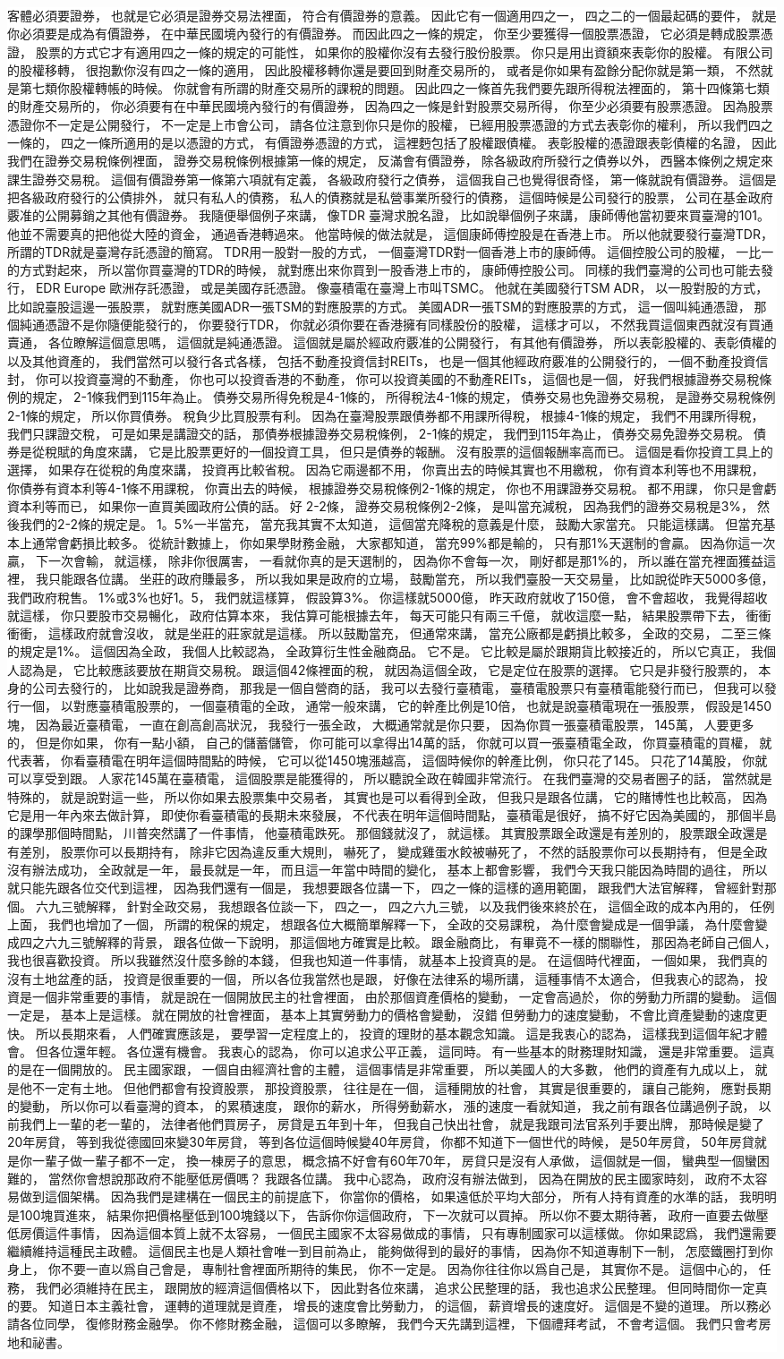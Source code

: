 客體必須要證券， 也就是它必須是證券交易法裡面， 符合有價證券的意義。 因此它有一個適用四之一， 四之二的一個最起碼的要件， 就是你必須要是成為有價證券， 在中華民國境內發行的有價證券。 而因此四之一條的規定， 你至少要獲得一個股票憑證， 它必須是轉成股票憑證， 股票的方式它才有適用四之一條的規定的可能性， 如果你的股權你沒有去發行股份股票。 你只是用出資額來表彰你的股權。 有限公司的股權移轉， 很抱歉你沒有四之一條的適用， 因此股權移轉你還是要回到財產交易所的， 或者是你如果有盈餘分配你就是第一類， 不然就是第七類你股權轉帳的時候。 你就會有所謂的財產交易所的課稅的問題。 因此四之一條首先我們要先跟所得稅法裡面的， 第十四條第七類的財產交易所的， 你必須要有在中華民國境內發行的有價證券， 因為四之一條是針對股票交易所得， 你至少必須要有股票憑證。 因為股票憑證你不一定是公開發行， 不一定是上市會公司， 請各位注意到你只是你的股權， 已經用股票憑證的方式去表彰你的權利， 所以我們四之一條的， 四之一條所適用的是以憑證的方式， 有價證券憑證的方式， 這裡麪包括了股權跟債權。 表彰股權的憑證跟表彰債權的名證， 因此我們在證券交易稅條例裡面， 證券交易稅條例根據第一條的規定， 反滿會有價證券， 除各級政府所發行之債券以外， 西醫本條例之規定來課生證券交易稅。 這個有價證券第一條第六項就有定義， 各級政府發行之債券， 這個我自己也覺得很奇怪， 第一條就說有價證券。 這個是把各級政府發行的公債排外， 就只有私人的債務， 私人的債務就是私營事業所發行的債務， 這個時候是公司發行的股票， 公司在基金政府覈准的公開募銷之其他有價證券。 我隨便舉個例子來講， 像TDR 臺灣求脫名證， 比如說舉個例子來講， 康師傅他當初要來買臺灣的101。 他並不需要真的把他從大陸的資金， 通過香港轉過來。 他當時候的做法就是， 這個康師傅控股是在香港上市。 所以他就要發行臺灣TDR， 所謂的TDR就是臺灣存託憑證的簡寫。 TDR用一股對一股的方式， 一個臺灣TDR對一個香港上市的康師傅。 這個控股公司的股權， 一比一的方式對起來， 所以當你買臺灣的TDR的時候， 就對應出來你買到一股香港上市的， 康師傅控股公司。 同樣的我們臺灣的公司也可能去發行， EDR Europe 歐洲存託憑證， 或是美國存託憑證。 像臺積電在臺灣上市叫TSMC。 他就在美國發行TSM ADR， 以一股對股的方式， 比如說臺股這邊一張股票， 就對應美國ADR一張TSM的對應股票的方式。 美國ADR一張TSM的對應股票的方式， 這一個叫純通憑證， 那個純通憑證不是你隨便能發行的， 你要發行TDR， 你就必須你要在香港擁有同樣股份的股權， 這樣才可以， 不然我買這個東西就沒有買通賣通， 各位瞭解這個意思嗎， 這個就是純通憑證。 這個就是屬於經政府覈准的公開發行， 有其他有價證券， 所以表彰股權的、表彰債權的以及其他資產的， 我們當然可以發行各式各樣， 包括不動產投資信封REITs， 也是一個其他經政府覈准的公開發行的， 一個不動產投資信封， 你可以投資臺灣的不動產， 你也可以投資香港的不動產， 你可以投資美國的不動產REITs， 這個也是一個， 好我們根據證券交易稅條例的規定， 2-1條我們到115年為止。 債券交易所得免稅是4-1條的， 所得稅法4-1條的規定， 債券交易也免證券交易稅， 是證券交易稅條例2-1條的規定， 所以你買債券。 稅負少比買股票有利。 因為在臺灣股票跟債券都不用課所得稅， 根據4-1條的規定， 我們不用課所得稅， 我們只課證交稅， 可是如果是講證交的話， 那債券根據證券交易稅條例， 2-1條的規定， 我們到115年為止， 債券交易免證券交易稅。 債券是從稅賦的角度來講， 它是比股票更好的一個投資工具， 但只是債券的報酬。 沒有股票的這個報酬率高而已。 這個是看你投資工具上的選擇， 如果存在從稅的角度來講， 投資再比較省稅。 因為它兩邊都不用， 你賣出去的時候其實也不用繳稅， 你有資本利等也不用課稅， 你債券有資本利等4-1條不用課稅， 你賣出去的時候， 根據證券交易稅條例2-1條的規定， 你也不用課證券交易稅。 都不用課， 你只是會虧資本利等而已， 如果你一直買美國政府公債的話。 好 2-2條， 證券交易稅條例2-2條， 是叫當充減稅， 因為我們的證券交易稅是3%， 然後我們的2-2條的規定是。 1。5%一半當充， 當充我其實不太知道， 這個當充降稅的意義是什麼， 鼓勵大家當充。 只能這樣講。 但當充基本上通常會虧損比較多。 從統計數據上， 你如果學財務金融， 大家都知道， 當充99%都是輸的， 只有那1%天選制的會贏。 因為你這一次贏， 下一次會輸， 就這樣， 除非你很厲害， 一看就你真的是天選制的， 因為你不會每一次， 剛好都是那1%的， 所以誰在當充裡面獲益這裡， 我只能跟各位講。 坐莊的政府賺最多， 所以我如果是政府的立場， 鼓勵當充， 所以我們臺股一天交易量， 比如說從昨天5000多億， 我們政府稅售。 1%或3%也好1。5， 我們就這樣算， 假設算3%。 你這樣就5000億， 昨天政府就收了150億， 會不會超收， 我覺得超收就這樣， 你只要股市交易暢化， 政府估算本來， 我估算可能根據去年， 每天可能只有兩三千億， 就收這麼一點， 結果股票帶下去， 衝衝衝衝， 這樣政府就會沒收， 就是坐莊的莊家就是這樣。 所以鼓勵當充， 但通常來講， 當充公廠都是虧損比較多， 全政的交易， 二至三條的規定是1%。 這個因為全政， 我個人比較認為， 全政算衍生性金融商品。 它不是。 它比較是屬於跟期貨比較接近的， 所以它真正， 我個人認為是， 它比較應該要放在期貨交易稅。 跟這個42條裡面的稅， 就因為這個全政， 它是定位在股票的選擇。 它只是非發行股票的， 本身的公司去發行的， 比如說我是證券商， 那我是一個自營商的話， 我可以去發行臺積電， 臺積電股票只有臺積電能發行而已， 但我可以發行一個， 以對應臺積電股票的， 一個臺積電的全政， 通常一般來講， 它的幹產比例是10倍， 也就是說臺積電現在一張股票， 假設是1450塊， 因為最近臺積電， 一直在創高創高狀況， 我發行一張全政， 大概通常就是你只要， 因為你買一張臺積電股票， 145萬， 人要更多的， 但是你如果， 你有一點小額， 自己的儲蓄儲管， 你可能可以拿得出14萬的話， 你就可以買一張臺積電全政， 你買臺積電的買權， 就代表著， 你看臺積電在明年這個時間點的時候， 它可以從1450塊漲越高， 這個時候你的幹產比例， 你只花了145。 只花了14萬股， 你就可以享受到跟。 人家花145萬在臺積電， 這個股票是能獲得的， 所以聽說全政在韓國非常流行。 在我們臺灣的交易者圈子的話， 當然就是特殊的， 就是說對這一些， 所以你如果去股票集中交易者， 其實也是可以看得到全政， 但我只是跟各位講， 它的賭博性也比較高， 因為它是用一年內來去做計算， 即使你看臺積電的長期未來發展， 不代表在明年這個時間點， 臺積電是很好， 搞不好它因為美國的， 那個半島的課學那個時間點， 川普突然講了一件事情， 他臺積電跌死。 那個錢就沒了， 就這樣。 其實股票跟全政還是有差別的， 股票跟全政還是有差別， 股票你可以長期持有， 除非它因為違反重大規則， 嚇死了， 變成雞蛋水餃被嚇死了， 不然的話股票你可以長期持有， 但是全政沒有辦法成功， 全政就是一年， 最長就是一年， 而且這一年當中時間的變化， 基本上都會影響， 我們今天我只能因為時間的過往， 所以就只能先跟各位交代到這裡， 因為我們還有一個是， 我想要跟各位講一下， 四之一條的這樣的適用範圍， 跟我們大法官解釋， 曾經針對那個。 六九三號解釋， 針對全政交易， 我想跟各位談一下， 四之一， 四之六九三號， 以及我們後來終於在， 這個全政的成本內用的， 任例上面， 我們也增加了一個， 所謂的稅保的規定， 想跟各位大概簡單解釋一下， 全政的交易課稅， 為什麼會變成是一個爭議， 為什麼會變成四之六九三號解釋的背景， 跟各位做一下說明， 那這個地方確實是比較。 跟金融商比， 有畢竟不一樣的關聯性， 那因為老師自己個人， 我也很喜歡投資。 所以我雖然沒什麼多餘的本錢， 但我也知道一件事情， 就基本上投資真的是。 在這個時代裡面， 一個如果， 我們真的沒有土地盆產的話， 投資是很重要的一個， 所以各位我當然也是跟， 好像在法律系的場所講， 這種事情不太適合， 但我衷心的認為， 投資是一個非常重要的事情， 就是說在一個開放民主的社會裡面， 由於那個資產價格的變動， 一定會高過於， 你的勞動力所謂的變動。 這個一定是， 基本上是這樣。 就在開放的社會裡面， 基本上其實勞動力的價格會變動， 沒錯 但勞動力的速度變動， 不會比資產變動的速度更快。 所以長期來看， 人們確實應該是， 要學習一定程度上的， 投資的理財的基本觀念知識。 這是我衷心的認為， 這樣我到這個年紀才體會。 但各位還年輕。 各位還有機會。 我衷心的認為， 你可以追求公平正義， 這同時。 有一些基本的財務理財知識， 還是非常重要。 這真的是在一個開放的。 民主國家跟， 一個自由經濟社會的主體， 這個事情是非常重要， 所以美國人的大多數， 他們的資產有九成以上， 就是他不一定有土地。 但他們都會有投資股票， 那投資股票， 往往是在一個， 這種開放的社會， 其實是很重要的， 讓自己能夠， 應對長期的變動， 所以你可以看臺灣的資本， 的累積速度， 跟你的薪水， 所得勞動薪水， 漲的速度一看就知道， 我之前有跟各位講過例子說， 以前我們上一輩的老一輩的， 法律者他們買房子， 房貸是五年到十年， 但我自己快出社會， 就是我跟司法官系列手要出牌， 那時候是變了20年房貸， 等到我從德國回來變30年房貸， 等到各位這個時候變40年房貸， 你都不知道下一個世代的時候， 是50年房貸， 50年房貸就是你一輩子做一輩子都不一定， 換一棟房子的意思， 概念搞不好會有60年70年， 房貸只是沒有人承做， 這個就是一個， 蠻典型一個蠻困難的， 當然你會想說那政府不能壓低房價嗎？ 我跟各位講。 我中心認為， 政府沒有辦法做到， 因為在開放的民主國家時刻， 政府不太容易做到這個架構。 因為我們是建構在一個民主的前提底下， 你當你的價格， 如果遠低於平均大部分， 所有人持有資產的水準的話， 我明明是100塊買進來， 結果你把價格壓低到100塊錢以下， 告訴你你這個政府， 下一次就可以買掉。 所以你不要太期待著， 政府一直要去做壓低房價這件事情， 因為這個本質上就不太容易， 一個民主國家不太容易做成的事情， 只有專制國家可以這樣做。 你如果認爲， 我們還需要繼續維持這種民主政體。 這個民主也是人類社會唯一到目前為止， 能夠做得到的最好的事情， 因為你不知道專制下一制， 怎麼鐵圈打到你身上， 你不要一直以爲自己會是， 專制社會裡面所期待的集民， 你不一定是。 因為你往往你以爲自己是， 其實你不是。 這個中心的， 任務， 我們必須維持在民主， 跟開放的經濟這個價格以下， 因此對各位來講， 追求公民整理的話， 我也追求公民整理。 但同時間你一定真的要。 知道日本主義社會， 運轉的道理就是資產， 增長的速度會比勞動力， 的這個， 薪資增長的速度好。 這個是不變的道理。 所以務必請各位同學， 復修財務金融學。 你不修財務金融， 這個可以多瞭解， 我們今天先講到這裡， 下個禮拜考試， 不會考這個。 我們只會考房地和祕書。


